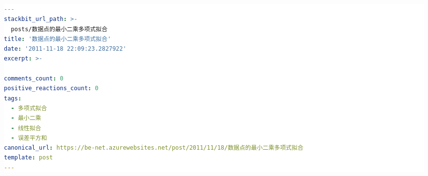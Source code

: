 ```yaml
---
stackbit_url_path: >-
  posts/数据点的最小二乘多项式拟合
title: '数据点的最小二乘多项式拟合'
date: '2011-11-18 22:09:23.2827922'
excerpt: >-
  
comments_count: 0
positive_reactions_count: 0
tags: 
  - 多项式拟合
  - 最小二乘
  - 线性拟合
  - 误差平方和
canonical_url: https://be-net.azurewebsites.net/post/2011/11/18/数据点的最小二乘多项式拟合
template: post
---
```
